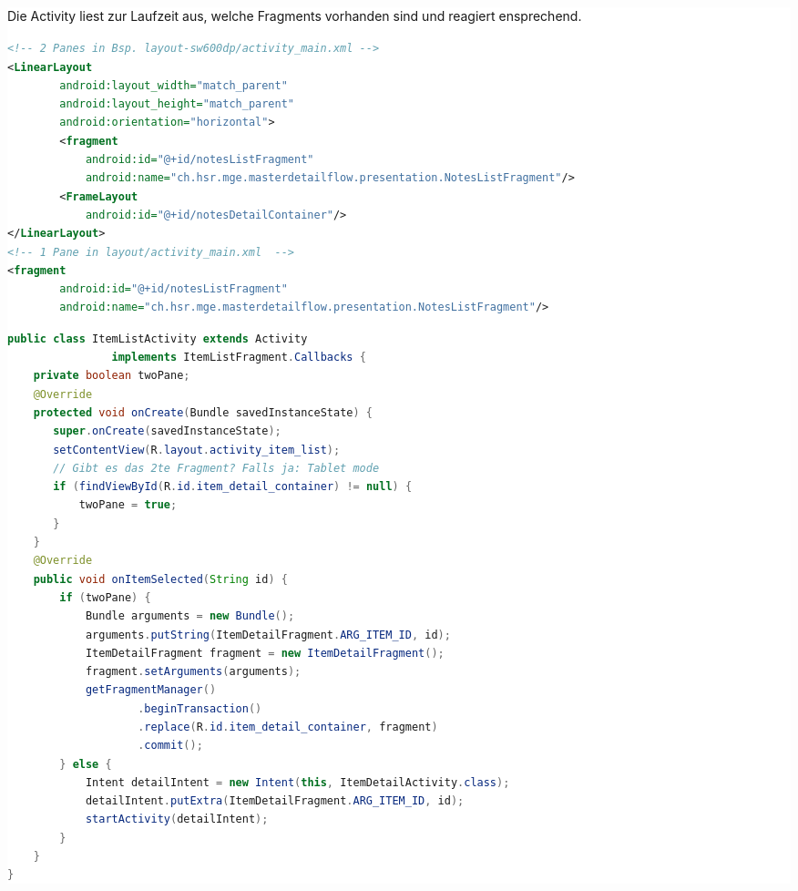 Die Activity liest zur Laufzeit aus, welche Fragments vorhanden sind und reagiert ensprechend.

```xml
<!-- 2 Panes in Bsp. layout-sw600dp/activity_main.xml -->
<LinearLayout
        android:layout_width="match_parent"
        android:layout_height="match_parent"
        android:orientation="horizontal">
        <fragment
            android:id="@+id/notesListFragment"
            android:name="ch.hsr.mge.masterdetailflow.presentation.NotesListFragment"/>
        <FrameLayout
            android:id="@+id/notesDetailContainer"/>
</LinearLayout>
<!-- 1 Pane in layout/activity_main.xml  -->
<fragment
        android:id="@+id/notesListFragment"
        android:name="ch.hsr.mge.masterdetailflow.presentation.NotesListFragment"/>
```

```java
public class ItemListActivity extends Activity
                implements ItemListFragment.Callbacks {
    private boolean twoPane;
    @Override
    protected void onCreate(Bundle savedInstanceState) {
       super.onCreate(savedInstanceState);
       setContentView(R.layout.activity_item_list);
       // Gibt es das 2te Fragment? Falls ja: Tablet mode
       if (findViewById(R.id.item_detail_container) != null) {
           twoPane = true;
       }
    }
    @Override
    public void onItemSelected(String id) {
        if (twoPane) {
            Bundle arguments = new Bundle();
            arguments.putString(ItemDetailFragment.ARG_ITEM_ID, id);
            ItemDetailFragment fragment = new ItemDetailFragment();
            fragment.setArguments(arguments);
            getFragmentManager()
                    .beginTransaction()
                    .replace(R.id.item_detail_container, fragment)
                    .commit();
        } else {
            Intent detailIntent = new Intent(this, ItemDetailActivity.class);
            detailIntent.putExtra(ItemDetailFragment.ARG_ITEM_ID, id);
            startActivity(detailIntent);
        }
    }
}
```
